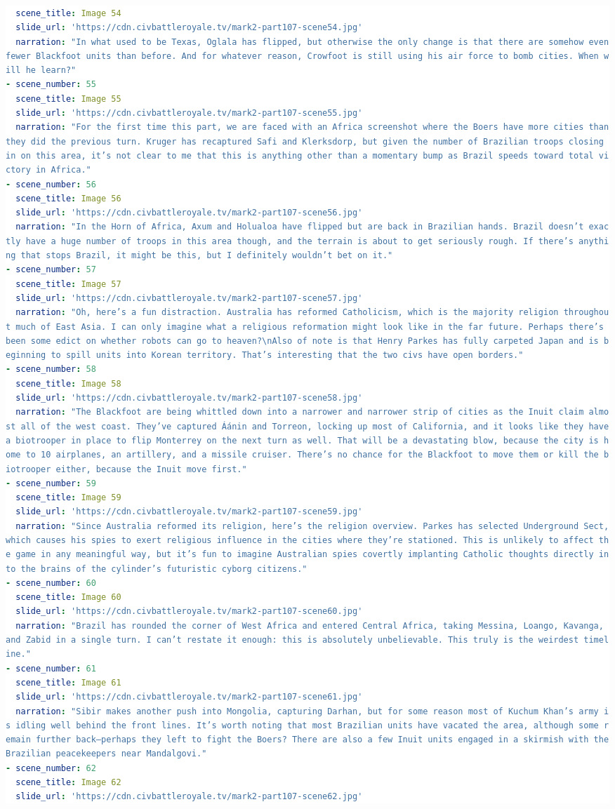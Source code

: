 ```yaml
  scene_title: Image 54
  slide_url: 'https://cdn.civbattleroyale.tv/mark2-part107-scene54.jpg'
  narration: "In what used to be Texas, Oglala has flipped, but otherwise the only change is that there are somehow even fewer Blackfoot units than before. And for whatever reason, Crowfoot is still using his air force to bomb cities. When will he learn?"
- scene_number: 55
  scene_title: Image 55
  slide_url: 'https://cdn.civbattleroyale.tv/mark2-part107-scene55.jpg'
  narration: "For the first time this part, we are faced with an Africa screenshot where the Boers have more cities than they did the previous turn. Kruger has recaptured Safi and Klerksdorp, but given the number of Brazilian troops closing in on this area, it’s not clear to me that this is anything other than a momentary bump as Brazil speeds toward total victory in Africa."
- scene_number: 56
  scene_title: Image 56
  slide_url: 'https://cdn.civbattleroyale.tv/mark2-part107-scene56.jpg'
  narration: "In the Horn of Africa, Axum and Holualoa have flipped but are back in Brazilian hands. Brazil doesn’t exactly have a huge number of troops in this area though, and the terrain is about to get seriously rough. If there’s anything that stops Brazil, it might be this, but I definitely wouldn’t bet on it."
- scene_number: 57
  scene_title: Image 57
  slide_url: 'https://cdn.civbattleroyale.tv/mark2-part107-scene57.jpg'
  narration: "Oh, here’s a fun distraction. Australia has reformed Catholicism, which is the majority religion throughout much of East Asia. I can only imagine what a religious reformation might look like in the far future. Perhaps there’s been some edict on whether robots can go to heaven?\nAlso of note is that Henry Parkes has fully carpeted Japan and is beginning to spill units into Korean territory. That’s interesting that the two civs have open borders."
- scene_number: 58
  scene_title: Image 58
  slide_url: 'https://cdn.civbattleroyale.tv/mark2-part107-scene58.jpg'
  narration: "The Blackfoot are being whittled down into a narrower and narrower strip of cities as the Inuit claim almost all of the west coast. They’ve captured Áánin and Torreon, locking up most of California, and it looks like they have a biotrooper in place to flip Monterrey on the next turn as well. That will be a devastating blow, because the city is home to 10 airplanes, an artillery, and a missile cruiser. There’s no chance for the Blackfoot to move them or kill the biotrooper either, because the Inuit move first."
- scene_number: 59
  scene_title: Image 59
  slide_url: 'https://cdn.civbattleroyale.tv/mark2-part107-scene59.jpg'
  narration: "Since Australia reformed its religion, here’s the religion overview. Parkes has selected Underground Sect, which causes his spies to exert religious influence in the cities where they’re stationed. This is unlikely to affect the game in any meaningful way, but it’s fun to imagine Australian spies covertly implanting Catholic thoughts directly into the brains of the cylinder’s futuristic cyborg citizens."
- scene_number: 60
  scene_title: Image 60
  slide_url: 'https://cdn.civbattleroyale.tv/mark2-part107-scene60.jpg'
  narration: "Brazil has rounded the corner of West Africa and entered Central Africa, taking Messina, Loango, Kavanga, and Zabid in a single turn. I can’t restate it enough: this is absolutely unbelievable. This truly is the weirdest timeline."
- scene_number: 61
  scene_title: Image 61
  slide_url: 'https://cdn.civbattleroyale.tv/mark2-part107-scene61.jpg'
  narration: "Sibir makes another push into Mongolia, capturing Darhan, but for some reason most of Kuchum Khan’s army is idling well behind the front lines. It’s worth noting that most Brazilian units have vacated the area, although some remain further back—perhaps they left to fight the Boers? There are also a few Inuit units engaged in a skirmish with the Brazilian peacekeepers near Mandalgovi."
- scene_number: 62
  scene_title: Image 62
  slide_url: 'https://cdn.civbattleroyale.tv/mark2-part107-scene62.jpg'
```